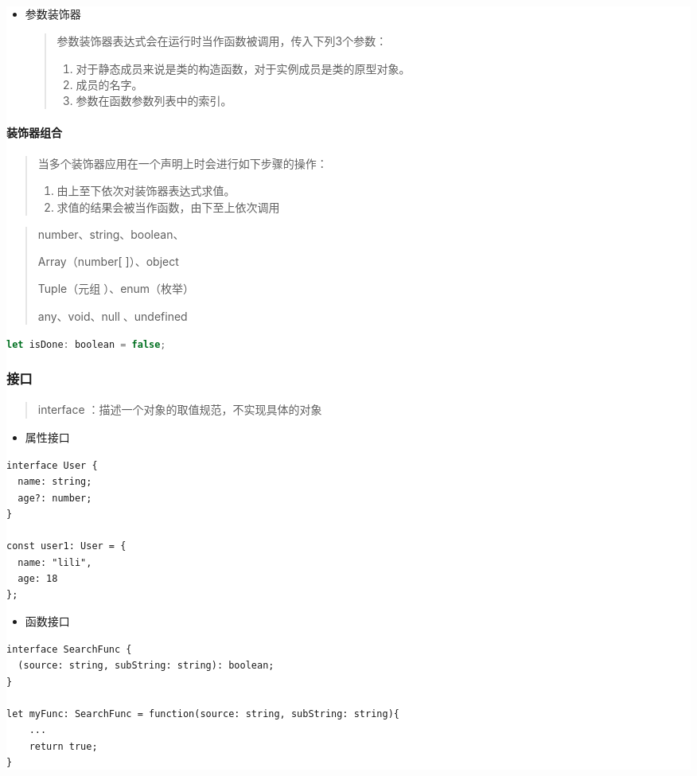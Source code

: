 - 参数装饰器

  > 参数装饰器表达式会在运行时当作函数被调用，传入下列3个参数：
  >
  > 1. 对于静态成员来说是类的构造函数，对于实例成员是类的原型对象。
  > 2. 成员的名字。
  > 3. 参数在函数参数列表中的索引。

#### 装饰器组合

> 当多个装饰器应用在一个声明上时会进行如下步骤的操作：
>
> 1. 由上至下依次对装饰器表达式求值。
> 2. 求值的结果会被当作函数，由下至上依次调用

> number、string、boolean、
>
> Array<number>（number[ ]）、object
>
> Tuple（元组 ）、enum（枚举）
>
> any、void、null 、undefined

```js
let isDone: boolean = false;
```

### 接口

> interface ：描述一个对象的取值规范，不实现具体的对象

- 属性接口

```tsx
interface User {
  name: string;
  age?: number;
}

const user1: User = {
  name: "lili",
  age: 18
};
```

- 函数接口

```tsx
interface SearchFunc {
  (source: string, subString: string): boolean;
}

let myFunc: SearchFunc = function(source: string, subString: string){
    ...
    return true;
}
```
